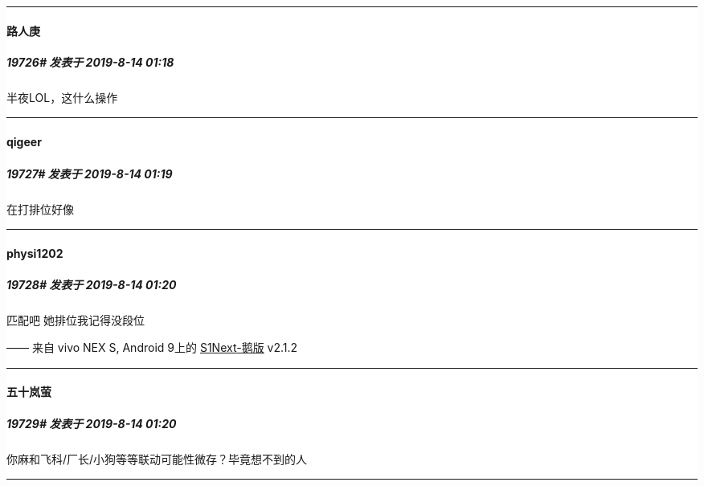 




-----

####  路人庚  
##### 19726#       发表于 2019-8-14 01:18




半夜LOL，这什么操作







-----

####  qigeer  
##### 19727#       发表于 2019-8-14 01:19




在打排位好像







-----

####  physi1202  
##### 19728#       发表于 2019-8-14 01:20




匹配吧 她排位我记得没段位

—— 来自 vivo NEX S, Android 9上的 [S1Next-鹅版](https://github.com/ykrank/S1-Next/releases) v2.1.2







-----

####  五十岚萤  
##### 19729#       发表于 2019-8-14 01:20




你麻和飞科/厂长/小狗等等联动可能性微存？毕竟想不到的人







-----
